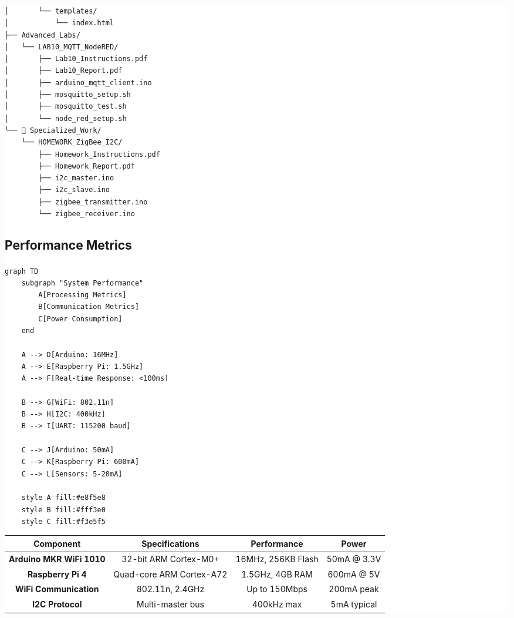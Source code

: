 ```
│       └── templates/
│           └── index.html
├── Advanced_Labs/
│   └── LAB10_MQTT_NodeRED/
│       ├── Lab10_Instructions.pdf
│       ├── Lab10_Report.pdf
│       ├── arduino_mqtt_client.ino
│       ├── mosquitto_setup.sh
│       ├── mosquitto_test.sh
│       └── node_red_setup.sh
└── 📡 Specialized_Work/
    └── HOMEWORK_ZigBee_I2C/
        ├── Homework_Instructions.pdf
        ├── Homework_Report.pdf
        ├── i2c_master.ino
        ├── i2c_slave.ino
        ├── zigbee_transmitter.ino
        └── zigbee_receiver.ino
```

## Performance Metrics

```mermaid
graph TD
    subgraph "System Performance"
        A[Processing Metrics]
        B[Communication Metrics]
        C[Power Consumption]
    end
    
    A --> D[Arduino: 16MHz]
    A --> E[Raspberry Pi: 1.5GHz]
    A --> F[Real-time Response: <100ms]
    
    B --> G[WiFi: 802.11n]
    B --> H[I2C: 400kHz]
    B --> I[UART: 115200 baud]
    
    C --> J[Arduino: 50mA]
    C --> K[Raspberry Pi: 600mA]
    C --> L[Sensors: 5-20mA]
    
    style A fill:#e8f5e8
    style B fill:#fff3e0
    style C fill:#f3e5f5
```

| **Component** | **Specifications** | **Performance** | **Power** |
|:---:|:---:|:---:|:---:|
| **Arduino MKR WiFi 1010** | 32-bit ARM Cortex-M0+ | 16MHz, 256KB Flash | 50mA @ 3.3V |
| **Raspberry Pi 4** | Quad-core ARM Cortex-A72 | 1.5GHz, 4GB RAM | 600mA @ 5V |
| **WiFi Communication** | 802.11n, 2.4GHz | Up to 150Mbps | 200mA peak |
| **I2C Protocol** | Multi-master bus | 400kHz max | 5mA typical |

